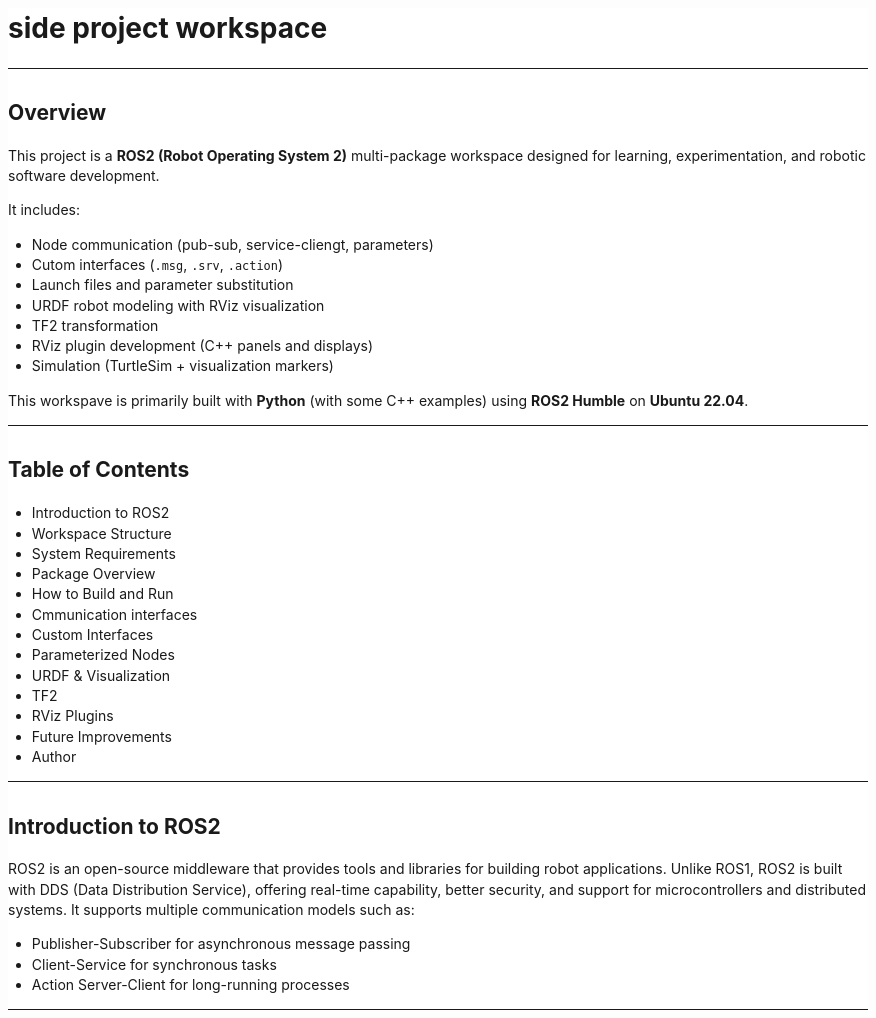# side project workspace

---

## Overview

This project is a **ROS2 (Robot Operating System 2)** multi-package workspace designed for learning, experimentation, and robotic software development.

It includes:

- Node communication (pub-sub, service-cliengt, parameters)
- Cutom interfaces (`.msg`, `.srv`, `.action`)
- Launch files and parameter substitution
- URDF robot modeling with RViz visualization
- TF2 transformation
- RViz plugin development (C++ panels and displays)
- Simulation (TurtleSim + visualization markers)

This workspave is primarily built with **Python** (with some C++ examples) using **ROS2 Humble** on **Ubuntu 22.04**.

---

## Table of Contents

- Introduction to ROS2
- Workspace Structure
- System Requirements
- Package Overview
- How to Build and Run
- Cmmunication interfaces
- Custom Interfaces
- Parameterized Nodes
- URDF & Visualization
- TF2
- RViz Plugins
- Future Improvements
- Author

---

## Introduction to ROS2

ROS2 is an open-source middleware that provides tools and libraries for building robot applications. Unlike ROS1, ROS2 is built with DDS (Data Distribution Service), offering real-time capability, better security, and support for microcontrollers and distributed systems. It supports multiple communication models such as:

- Publisher-Subscriber for asynchronous message passing
- Client-Service for synchronous tasks
- Action Server-Client for long-running processes

---